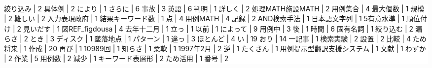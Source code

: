 絞り込み | 2
具体例 | 2
により | 1
さらに | 6
事故 | 3
英語 | 6
判明 | 1
詳しく | 2
処理MATH施設MATH | 2
用例集合 | 4
最大個数 | 1
規模 | 2
難しい | 2
入力表現政府 | 1
結果キーワード数 | 1
点 | 4
用例MATH | 4
記録 | 2
AND検索手法 | 1
日本語文字列 | 1
5有意水準 | 1
順位付け | 2
見いだす | 1
図REF_figdousa | 4
去年十二月 | 1
立っ | 1
以前 | 1
によって | 9
用例中 | 3
後 | 1
時間 | 6
固有名詞 | 1
絞り込む | 2
漏らさ | 2
とき | 3
ディスク | 1
墜落地点 | 1
パターン | 1
違っ | 3
ほとんど | 4
い | 19
おり | 14
一記事 | 1
検索実験 | 2
設置 | 2
比較 | 4
ため将来 | 1
作成 | 20
再び | 1
10989回 | 1
知らさ | 1
柔軟 | 1
1997年2月 | 2
逆 | 1
たくさん | 1
用例提示型翻訳支援システム | 1
文献 | 1
わずか | 2
作業 | 5
用例数 | 2
減少 | 1
キーワード表層形 | 2
ため活用 | 1
番号 | 2
